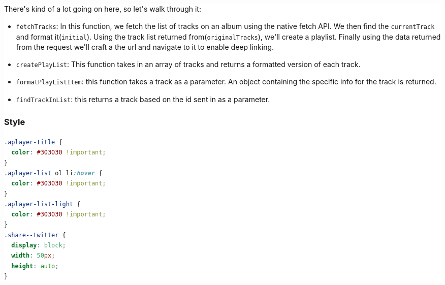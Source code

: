 There's kind of a lot going on here, so let's walk through it:

* `fetchTracks`: In this function, we fetch the list of tracks on an album using the native fetch API. We then find the `currentTrack` and format it(`initial`). Using the track list returned from(`originalTracks`), we'll create a playlist. Finally using the data returned from the request we'll craft a the url and navigate to it to enable deep linking.

* `createPlayList`: This function takes in an array of tracks and returns a formatted version of each track.

* `formatPlayListItem`: this function takes a track as a parameter. An object containing the specific info for the track is returned.

* `findTrackInList`: this returns a track based on the id sent in as a parameter.

### Style

```css
.aplayer-title {
  color: #303030 !important;
}
.aplayer-list ol li:hover {
  color: #303030 !important;
}
.aplayer-list-light {
  color: #303030 !important;
}
.share--twitter {
  display: block;
  width: 50px;
  height: auto;
}
```
